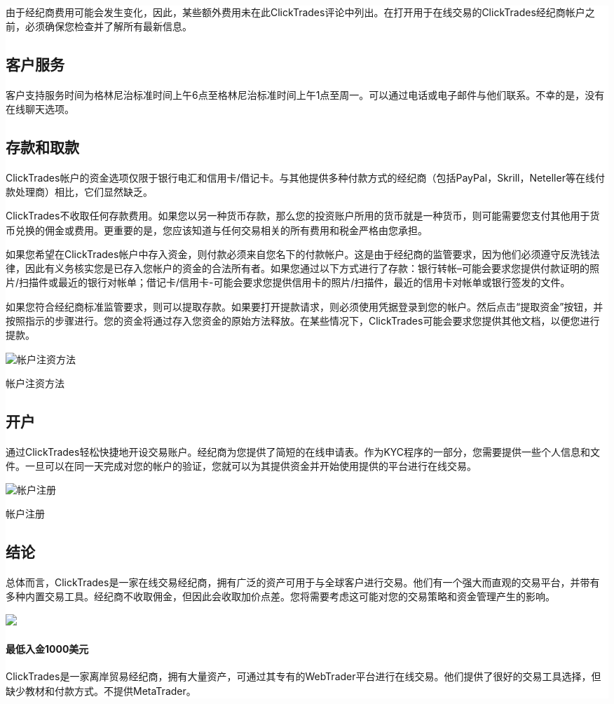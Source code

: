 由于经纪商费用可能会发生变化，因此，某些额外费用未在此ClickTrades评论中列出。在打开用于在线交易的ClickTrades经纪商帐户之前，必须确保您检查并了解所有最新信息。

## 客户服务

客户支持服务时间为格林尼治标准时间上午6点至格林尼治标准时间上午1点至周一。可以通过电话或电子邮件与他们联系。不幸的是，没有在线聊天选项。

## 存款和取款

ClickTrades帐户的资金选项仅限于银行电汇和信用卡/借记卡。与其他提供多种付款方式的经纪商（包括PayPal，Skrill，Neteller等在线付款处理商）相比，它们显然缺乏。

ClickTrades不收取任何存款费用。如果您以另一种货币存款，那么您的投资账户所用的货币就是一种货币，则可能需要您支付其他用于货币兑换的佣金或费用。更重要的是，您应该知道与任何交易相关的所有费用和税金严格由您承担。

如果您希望在ClickTrades帐户中存入资金，则付款必须来自您名下的付款帐户。这是由于经纪商的监管要求，因为他们必须遵守反洗钱法律，因此有义务核实您是已存入您帐户的资金的合法所有者。如果您通过以下方式进行了存款：银行转帐–可能会要求您提供付款证明的照片/扫描件或最近的银行对帐单；借记卡/信用卡-可能会要求您提供信用卡的照片/扫描件，最近的信用卡对帐单或银行签发的文件。

如果您符合经纪商标准监管要求，则可以提取存款。如果要打开提款请求，则必须使用凭据登录到您的帐户。然后点击“提取资金”按钮，并按照指示的步骤进行。您的资金将通过存入您资金的原始方法释放。在某些情况下，ClickTrades可能会要求您提供其他文档，以便您进行提款。

![帐户注资方法](https://cdn.fendou.la/funstoutiao/2020/11/ClickTrades-Review-Account-Funding-Methods-1024x91.png "帐户注资方法")

帐户注资方法

## 开户

通过ClickTrades轻松快捷地开设交易账户。经纪商为您提供了简短的在线申请表。作为KYC程序的一部分，您需要提供一些个人信息和文件。一旦可以在同一天完成对您的帐户的验证，您就可以为其提供资金并开始使用提供的平台进行在线交易。

![帐户注册](https://cdn.fendou.la/funstoutiao/2020/11/ClickTrades-Review-Account-Registration.png "帐户注册")

帐户注册

## 结论

总体而言，ClickTrades是一家在线交易经纪商，拥有广泛的资产可用于与全球客户进行交易。他们有一个强大而直观的交易平台，并带有多种内置交易工具。经纪商不收取佣金，但因此会收取加价点差。您将需要考虑这可能对您的交易策略和资金管理产生的影响。

![](https://cdn.fendou.la/funstoutiao/2020/11/ClickTrades-Logo.png)

#### 最低入金1000美元

ClickTrades是一家离岸贸易经纪商，拥有大量资产，可通过其专有的WebTrader平台进行在线交易。他们提供了很好的交易工具选择，但缺少教材和付款方式。不提供MetaTrader。
